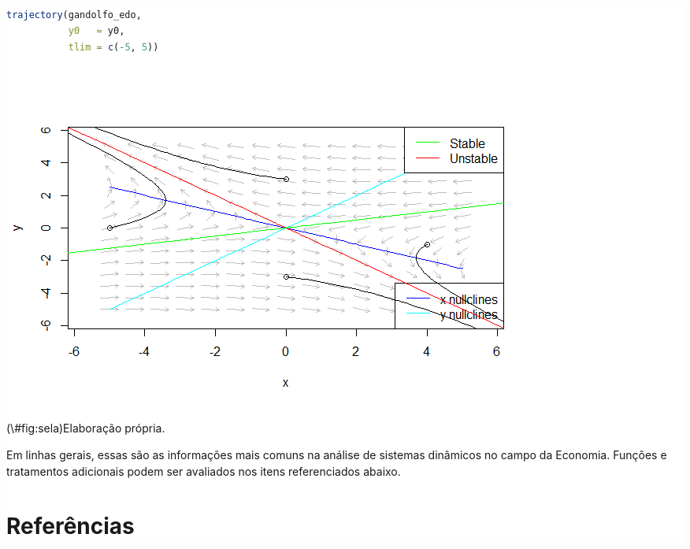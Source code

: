 ```r
trajectory(gandolfo_edo,
           y0   = y0,
           tlim = c(-5, 5))
```

<div class="figure">
<img src="edo_html_files/figure-html/sela-1.png" alt="Elaboração própria."  />
<p class="caption">(\#fig:sela)Elaboração própria.</p>
</div>

Em linhas gerais, essas são as informações mais comuns na análise de sistemas dinâmicos no campo da Economia. Funções e tratamentos adicionais podem ser avaliados nos itens referenciados abaixo.

# Referências


